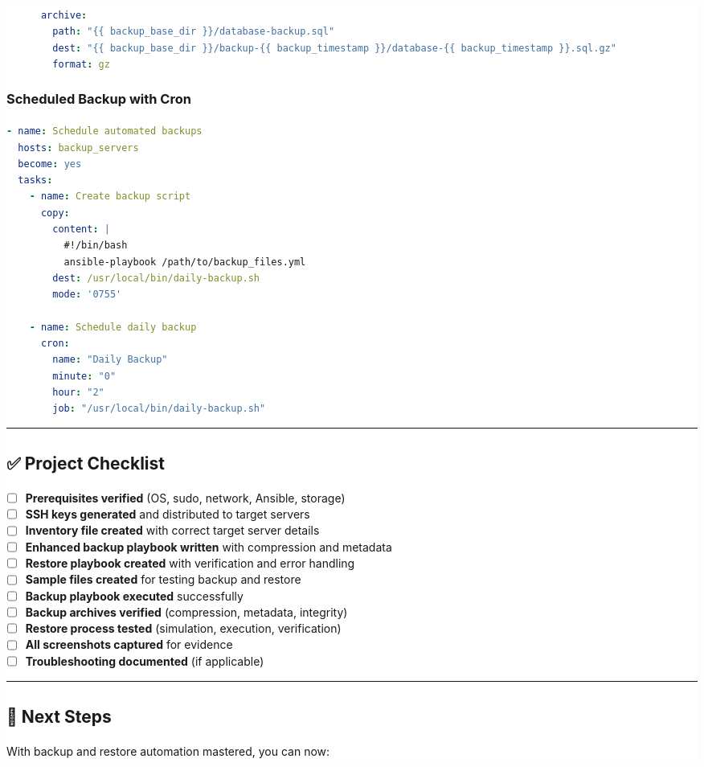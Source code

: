 ```yaml
      archive:
        path: "{{ backup_base_dir }}/database-backup.sql"
        dest: "{{ backup_base_dir }}/backup-{{ backup_timestamp }}/database-{{ backup_timestamp }}.sql.gz"
        format: gz
```

### Scheduled Backup with Cron
```yaml
- name: Schedule automated backups
  hosts: backup_servers
  become: yes
  tasks:
    - name: Create backup script
      copy:
        content: |
          #!/bin/bash
          ansible-playbook /path/to/backup_files.yml
        dest: /usr/local/bin/daily-backup.sh
        mode: '0755'

    - name: Schedule daily backup
      cron:
        name: "Daily Backup"
        minute: "0"
        hour: "2"
        job: "/usr/local/bin/daily-backup.sh"
```

---

## ✅ Project Checklist

- [ ] **Prerequisites verified** (OS, sudo, network, Ansible, storage)
- [ ] **SSH keys generated** and distributed to target servers
- [ ] **Inventory file created** with correct target server details
- [ ] **Enhanced backup playbook written** with compression and metadata
- [ ] **Restore playbook created** with verification and error handling
- [ ] **Sample files created** for testing backup and restore
- [ ] **Backup playbook executed** successfully
- [ ] **Backup archives verified** (compression, metadata, integrity)
- [ ] **Restore process tested** (simulation, execution, verification)
- [ ] **All screenshots captured** for evidence
- [ ] **Troubleshooting documented** (if applicable)

---

## 🚀 Next Steps

With backup and restore automation mastered, you can now:
